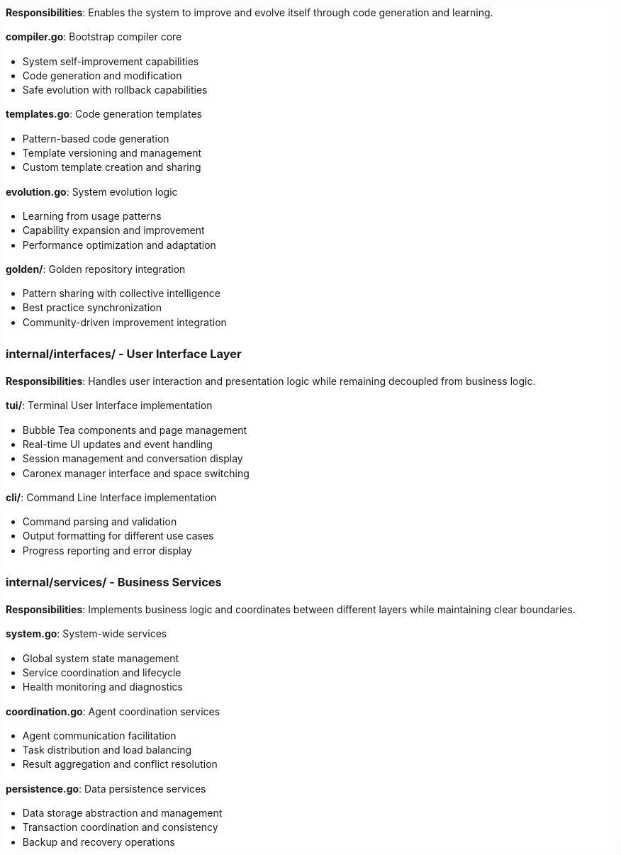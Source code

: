 **Responsibilities**: Enables the system to improve and evolve itself through code generation and learning.

**compiler.go**: Bootstrap compiler core
- System self-improvement capabilities
- Code generation and modification
- Safe evolution with rollback capabilities

**templates.go**: Code generation templates
- Pattern-based code generation
- Template versioning and management
- Custom template creation and sharing

**evolution.go**: System evolution logic
- Learning from usage patterns
- Capability expansion and improvement
- Performance optimization and adaptation

**golden/**: Golden repository integration
- Pattern sharing with collective intelligence
- Best practice synchronization
- Community-driven improvement integration

### **internal/interfaces/ - User Interface Layer**

**Responsibilities**: Handles user interaction and presentation logic while remaining decoupled from business logic.

**tui/**: Terminal User Interface implementation
- Bubble Tea components and page management
- Real-time UI updates and event handling
- Session management and conversation display
- Caronex manager interface and space switching

**cli/**: Command Line Interface implementation
- Command parsing and validation
- Output formatting for different use cases
- Progress reporting and error display

### **internal/services/ - Business Services**

**Responsibilities**: Implements business logic and coordinates between different layers while maintaining clear boundaries.

**system.go**: System-wide services
- Global system state management
- Service coordination and lifecycle
- Health monitoring and diagnostics

**coordination.go**: Agent coordination services
- Agent communication facilitation
- Task distribution and load balancing
- Result aggregation and conflict resolution

**persistence.go**: Data persistence services
- Data storage abstraction and management
- Transaction coordination and consistency
- Backup and recovery operations
